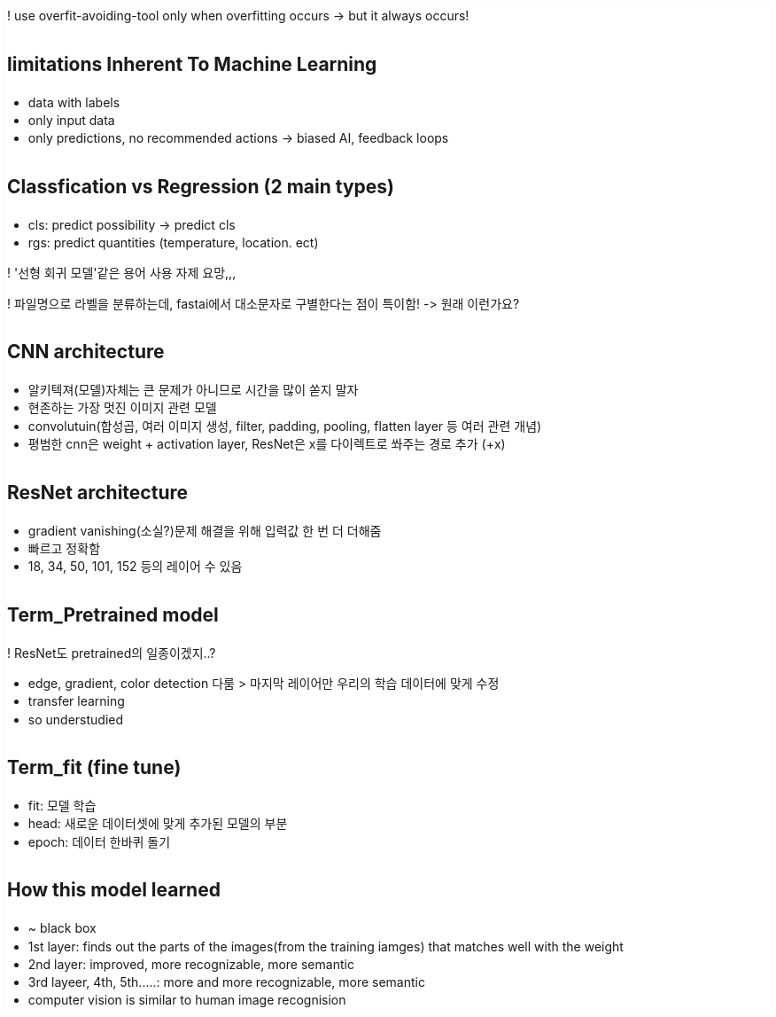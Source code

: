 ! use overfit-avoiding-tool only when overfitting occurs -> but it always occurs!

## limitations Inherent To Machine Learning

- data with labels
- only input data
- only predictions, no recommended actions -> biased AI, feedback loops

## Classfication vs Regression (2 main types)

- cls: predict possibility -> predict cls
- rgs: predict quantities (temperature, location. ect)

! '선형 회귀 모델'같은 용어 사용 자제 요망,,,


! 파일명으로 라벨을 분류하는데, fastai에서 대소문자로 구별한다는 점이 특이함!
-> 원래 이런가요?

## CNN architecture

- 알키텍져(모델)자체는 큰 문제가 아니므로 시간을 많이 쏟지 말자
- 현존하는 가장 멋진 이미지 관련 모델
- convolutuin(합성곱, 여러 이미지 생성, filter, padding, pooling, flatten layer 등 여러 관련 개념)
- 평범한 cnn은 weight + activation layer, ResNet은 x를 다이렉트로 쏴주는 경로 추가 (+x)

## ResNet architecture

- gradient vanishing(소실?)문제 해결을 위해 입력값 한 번 더 더해줌
- 빠르고 정확함
- 18, 34, 50, 101, 152 등의 레이어 수 있음

## Term_Pretrained model

! ResNet도 pretrained의 일종이겠지..?

- edge, gradient, color detection 다룸 > 마지막 레이어만 우리의 학습 데이터에 맞게 수정
- transfer learning
- so understudied

## Term_fit (fine tune)

- fit: 모델 학습
- head: 새로운 데이터셋에 맞게 추가된 모델의 부분
- epoch: 데이터 한바퀴 돌기

## How this model learned

- ~ black box
- 1st layer: finds out the parts of the images(from the training iamges) that matches well with the weight
- 2nd layer: improved, more recognizable, more semantic
- 3rd layeer, 4th, 5th.....: more and more recognizable, more semantic
- computer vision is similar to human image recognision
